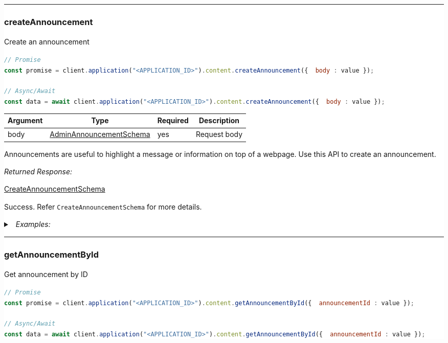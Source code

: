 







---


### createAnnouncement
Create an announcement



```javascript
// Promise
const promise = client.application("<APPLICATION_ID>").content.createAnnouncement({  body : value });

// Async/Await
const data = await client.application("<APPLICATION_ID>").content.createAnnouncement({  body : value });
```





| Argument  |  Type  | Required | Description |
| --------- | -----  | -------- | ----------- |
| body | [AdminAnnouncementSchema](#AdminAnnouncementSchema) | yes | Request body |


Announcements are useful to highlight a message or information on top of a webpage. Use this API to create an announcement.

*Returned Response:*




[CreateAnnouncementSchema](#CreateAnnouncementSchema)

Success. Refer `CreateAnnouncementSchema` for more details.




<details><summary><i>&nbsp; Examples:</i></summary></details>









---


### getAnnouncementById
Get announcement by ID



```javascript
// Promise
const promise = client.application("<APPLICATION_ID>").content.getAnnouncementById({  announcementId : value });

// Async/Await
const data = await client.application("<APPLICATION_ID>").content.getAnnouncementById({  announcementId : value });
```
